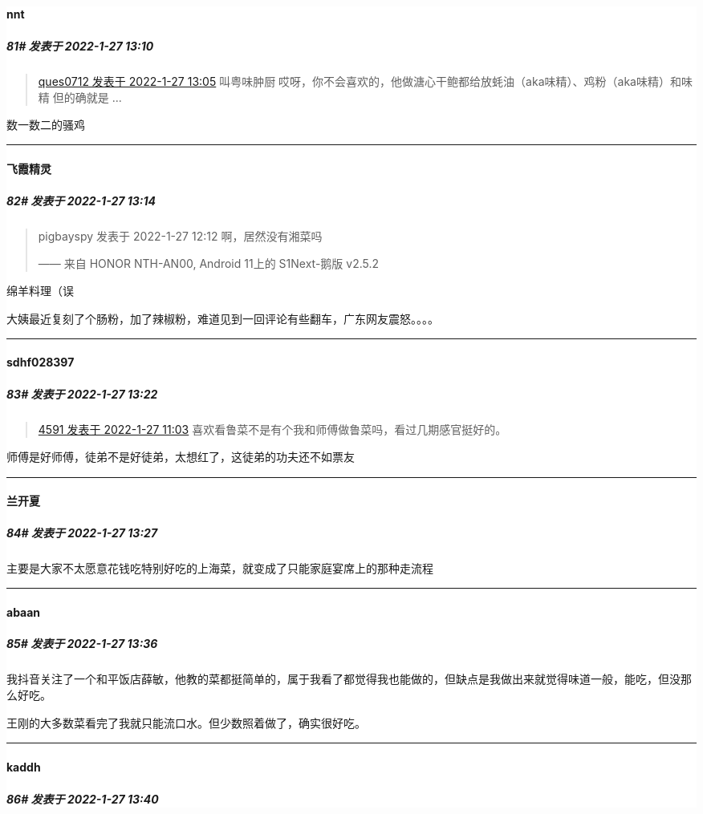 ####  nnt  
##### 81#       发表于 2022-1-27 13:10

<blockquote><a href="httphttps://bbs.saraba1st.com/2b/forum.php?mod=redirect&amp;goto=findpost&amp;pid=54446700&amp;ptid=2049503" target="_blank">ques0712 发表于 2022-1-27 13:05</a>
叫粤味肿厨
哎呀，你不会喜欢的，他做溏心干鲍都给放蚝油（aka味精）、鸡粉（aka味精）和味精
但的确就是 ...</blockquote>
数一数二的骚鸡

*****

####  飞霞精灵  
##### 82#       发表于 2022-1-27 13:14

<blockquote>pigbayspy 发表于 2022-1-27 12:12
啊，居然没有湘菜吗

—— 来自 HONOR NTH-AN00, Android 11上的 S1Next-鹅版 v2.5.2</blockquote>
绵羊料理（误

大姨最近复刻了个肠粉，加了辣椒粉，难道见到一回评论有些翻车，广东网友震怒。。。。

*****

####  sdhf028397  
##### 83#       发表于 2022-1-27 13:22

<blockquote><a href="httphttps://bbs.saraba1st.com/2b/forum.php?mod=redirect&amp;goto=findpost&amp;pid=54445126&amp;ptid=2049503" target="_blank">4591 发表于 2022-1-27 11:03</a>
喜欢看鲁菜不是有个我和师傅做鲁菜吗，看过几期感官挺好的。</blockquote>
师傅是好师傅，徒弟不是好徒弟，太想红了，这徒弟的功夫还不如票友



*****

####  兰开夏  
##### 84#       发表于 2022-1-27 13:27

主要是大家不太愿意花钱吃特别好吃的上海菜，就变成了只能家庭宴席上的那种走流程

*****

####  abaan  
##### 85#       发表于 2022-1-27 13:36

我抖音关注了一个和平饭店薛敏，他教的菜都挺简单的，属于我看了都觉得我也能做的，但缺点是我做出来就觉得味道一般，能吃，但没那么好吃。

王刚的大多数菜看完了我就只能流口水。但少数照着做了，确实很好吃。

*****

####  kaddh  
##### 86#       发表于 2022-1-27 13:40
